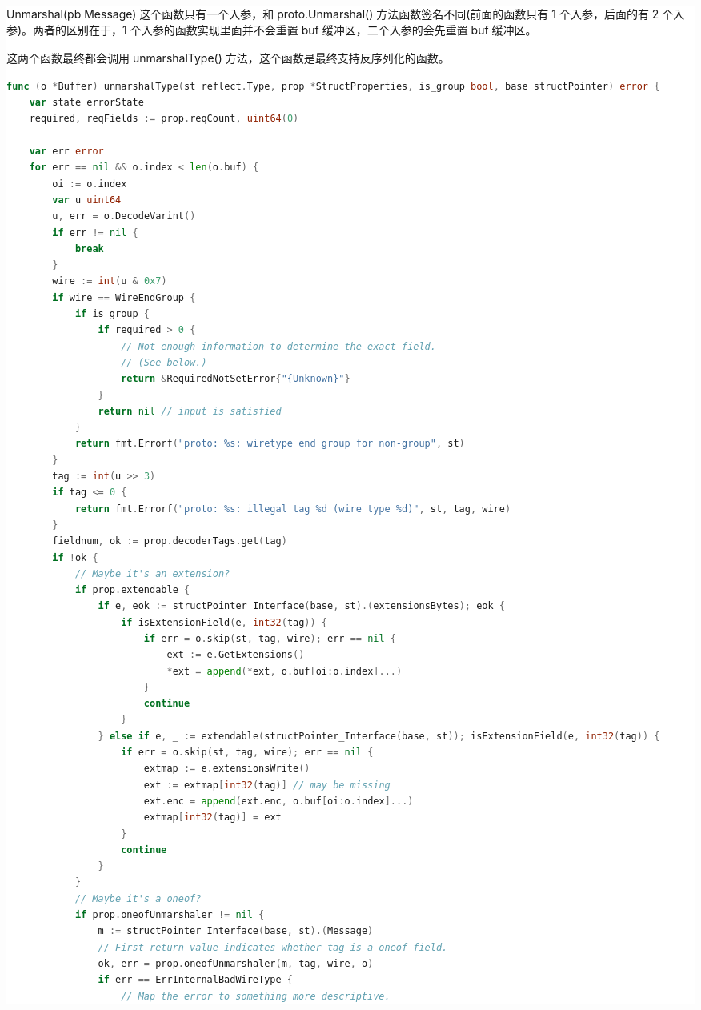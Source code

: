 Unmarshal(pb Message) 这个函数只有一个入参，和 proto.Unmarshal() 方法函数签名不同(前面的函数只有 1 个入参，后面的有 2 个入参)。两者的区别在于，1 个入参的函数实现里面并不会重置 buf 缓冲区，二个入参的会先重置 buf 缓冲区。

这两个函数最终都会调用 unmarshalType() 方法，这个函数是最终支持反序列化的函数。

```go
func (o *Buffer) unmarshalType(st reflect.Type, prop *StructProperties, is_group bool, base structPointer) error {
	var state errorState
	required, reqFields := prop.reqCount, uint64(0)

	var err error
	for err == nil && o.index < len(o.buf) {
		oi := o.index
		var u uint64
		u, err = o.DecodeVarint()
		if err != nil {
			break
		}
		wire := int(u & 0x7)
		if wire == WireEndGroup {
			if is_group {
				if required > 0 {
					// Not enough information to determine the exact field.
					// (See below.)
					return &RequiredNotSetError{"{Unknown}"}
				}
				return nil // input is satisfied
			}
			return fmt.Errorf("proto: %s: wiretype end group for non-group", st)
		}
		tag := int(u >> 3)
		if tag <= 0 {
			return fmt.Errorf("proto: %s: illegal tag %d (wire type %d)", st, tag, wire)
		}
		fieldnum, ok := prop.decoderTags.get(tag)
		if !ok {
			// Maybe it's an extension?
			if prop.extendable {
				if e, eok := structPointer_Interface(base, st).(extensionsBytes); eok {
					if isExtensionField(e, int32(tag)) {
						if err = o.skip(st, tag, wire); err == nil {
							ext := e.GetExtensions()
							*ext = append(*ext, o.buf[oi:o.index]...)
						}
						continue
					}
				} else if e, _ := extendable(structPointer_Interface(base, st)); isExtensionField(e, int32(tag)) {
					if err = o.skip(st, tag, wire); err == nil {
						extmap := e.extensionsWrite()
						ext := extmap[int32(tag)] // may be missing
						ext.enc = append(ext.enc, o.buf[oi:o.index]...)
						extmap[int32(tag)] = ext
					}
					continue
				}
			}
			// Maybe it's a oneof?
			if prop.oneofUnmarshaler != nil {
				m := structPointer_Interface(base, st).(Message)
				// First return value indicates whether tag is a oneof field.
				ok, err = prop.oneofUnmarshaler(m, tag, wire, o)
				if err == ErrInternalBadWireType {
					// Map the error to something more descriptive.
```
